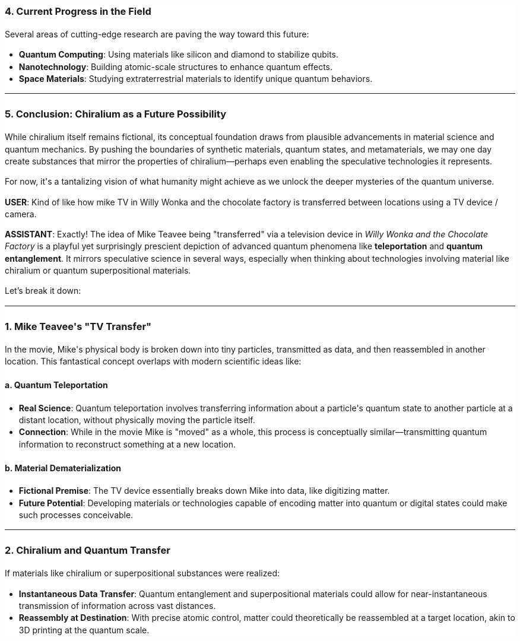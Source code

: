 
### **4. Current Progress in the Field**
Several areas of cutting-edge research are paving the way toward this future:
- **Quantum Computing**: Using materials like silicon and diamond to stabilize qubits.
- **Nanotechnology**: Building atomic-scale structures to enhance quantum effects.
- **Space Materials**: Studying extraterrestrial materials to identify unique quantum behaviors.

---

### **5. Conclusion: Chiralium as a Future Possibility**
While chiralium itself remains fictional, its conceptual foundation draws from plausible advancements in material science and quantum mechanics. By pushing the boundaries of synthetic materials, quantum states, and metamaterials, we may one day create substances that mirror the properties of chiralium—perhaps even enabling the speculative technologies it represents.

For now, it's a tantalizing vision of what humanity might achieve as we unlock the deeper mysteries of the quantum universe.

**USER**: Kind of like how mike TV in Willy Wonka and the chocolate factory is transferred between locations using a TV device / camera.

**ASSISTANT**: Exactly! The idea of Mike Teavee being "transferred" via a television device in *Willy Wonka and the Chocolate Factory* is a playful yet surprisingly prescient depiction of advanced quantum phenomena like **teleportation** and **quantum entanglement**. It mirrors speculative science in several ways, especially when thinking about technologies involving material like chiralium or quantum superpositional materials.

Let’s break it down:

---

### **1. Mike Teavee's "TV Transfer"**
In the movie, Mike's physical body is broken down into tiny particles, transmitted as data, and then reassembled in another location. This fantastical concept overlaps with modern scientific ideas like:

#### a. **Quantum Teleportation**
- **Real Science**: Quantum teleportation involves transferring information about a particle's quantum state to another particle at a distant location, without physically moving the particle itself.
- **Connection**: While in the movie Mike is "moved" as a whole, this process is conceptually similar—transmitting quantum information to reconstruct something at a new location.

#### b. **Material Dematerialization**
- **Fictional Premise**: The TV device essentially breaks down Mike into data, like digitizing matter.
- **Future Potential**: Developing materials or technologies capable of encoding matter into quantum or digital states could make such processes conceivable.

---

### **2. Chiralium and Quantum Transfer**
If materials like chiralium or superpositional substances were realized:
- **Instantaneous Data Transfer**: Quantum entanglement and superpositional materials could allow for near-instantaneous transmission of information across vast distances.
- **Reassembly at Destination**: With precise atomic control, matter could theoretically be reassembled at a target location, akin to 3D printing at the quantum scale.
